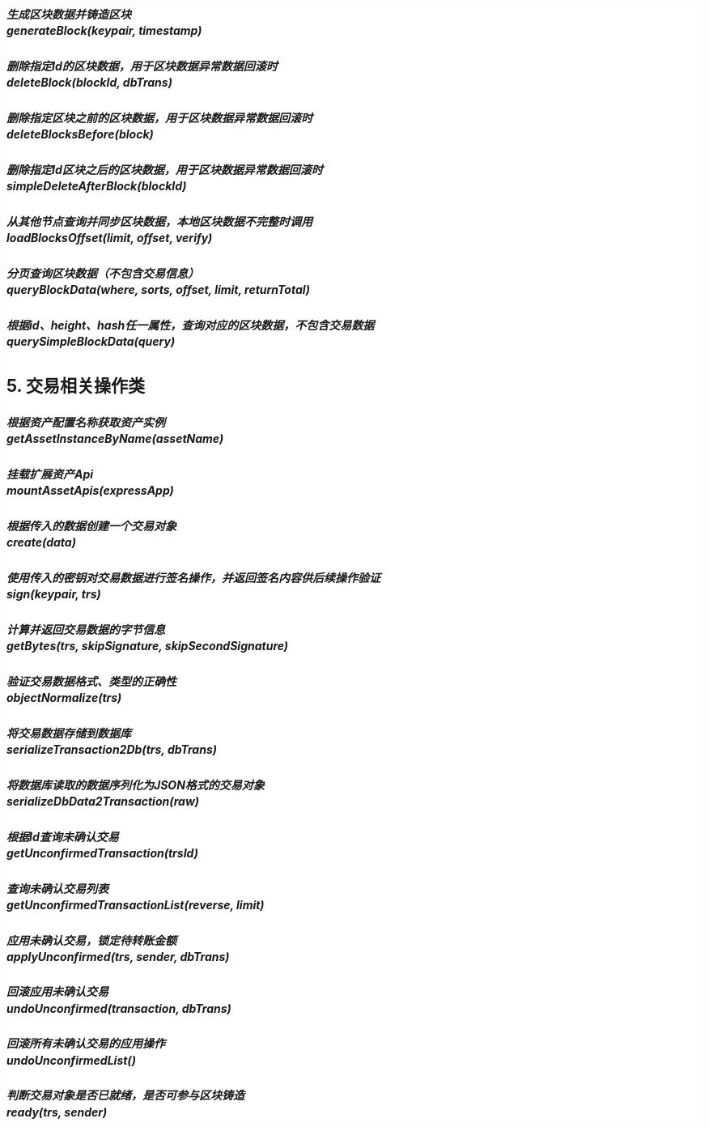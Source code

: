 ##### 生成区块数据并铸造区块<br/>generateBlock(keypair, timestamp)

##### 删除指定Id的区块数据，用于区块数据异常数据回滚时<br/>deleteBlock(blockId, dbTrans)

##### 删除指定区块之前的区块数据，用于区块数据异常数据回滚时<br/>deleteBlocksBefore(block)

##### 删除指定Id区块之后的区块数据，用于区块数据异常数据回滚时<br/>simpleDeleteAfterBlock(blockId)

##### 从其他节点查询并同步区块数据，本地区块数据不完整时调用<br/>loadBlocksOffset(limit, offset, verify)

##### 分页查询区块数据（不包含交易信息）<br/>queryBlockData(where, sorts, offset, limit, returnTotal)

##### 根据id、height、hash任一属性，查询对应的区块数据，不包含交易数据<br/>querySimpleBlockData(query)

## 5. 交易相关操作类
##### 根据资产配置名称获取资产实例<br/>getAssetInstanceByName(assetName)

##### 挂载扩展资产Api<br/>mountAssetApis(expressApp)

##### 根据传入的数据创建一个交易对象<br/>create(data)

##### 使用传入的密钥对交易数据进行签名操作，并返回签名内容供后续操作验证<br/>sign(keypair, trs)

##### 计算并返回交易数据的字节信息<br/>getBytes(trs, skipSignature, skipSecondSignature)

##### 验证交易数据格式、类型的正确性<br/>objectNormalize(trs)

##### 将交易数据存储到数据库<br/>serializeTransaction2Db(trs, dbTrans)

##### 将数据库读取的数据序列化为JSON格式的交易对象<br/>serializeDbData2Transaction(raw)

##### 根据Id查询未确认交易<br/>getUnconfirmedTransaction(trsId)

##### 查询未确认交易列表<br/>getUnconfirmedTransactionList(reverse, limit)

##### 应用未确认交易，锁定待转账金额<br/>applyUnconfirmed(trs, sender, dbTrans)

##### 回滚应用未确认交易<br/>undoUnconfirmed(transaction, dbTrans)

##### 回滚所有未确认交易的应用操作<br/>undoUnconfirmedList()

##### 判断交易对象是否已就绪，是否可参与区块铸造<br/>ready(trs, sender)
